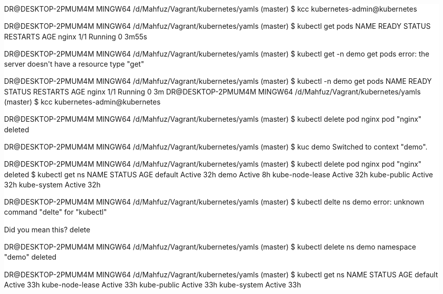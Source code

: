 DR@DESKTOP-2PMUM4M MINGW64 /d/Mahfuz/Vagrant/kubernetes/yamls (master)
$ kcc
kubernetes-admin@kubernetes

DR@DESKTOP-2PMUM4M MINGW64 /d/Mahfuz/Vagrant/kubernetes/yamls (master)
$ kubectl get pods
NAME    READY   STATUS    RESTARTS   AGE
nginx   1/1     Running   0          3m55s

DR@DESKTOP-2PMUM4M MINGW64 /d/Mahfuz/Vagrant/kubernetes/yamls (master)
$ kubectl get -n demo get pods
error: the server doesn't have a resource type "get"

DR@DESKTOP-2PMUM4M MINGW64 /d/Mahfuz/Vagrant/kubernetes/yamls (master)
$ kubectl -n demo get pods
NAME    READY   STATUS    RESTARTS   AGE
nginx   1/1     Running   0          3m
DR@DESKTOP-2PMUM4M MINGW64 /d/Mahfuz/Vagrant/kubernetes/yamls (master)
$ kcc
kubernetes-admin@kubernetes

DR@DESKTOP-2PMUM4M MINGW64 /d/Mahfuz/Vagrant/kubernetes/yamls (master)
$ kubectl delete pod nginx
pod "nginx" deleted

DR@DESKTOP-2PMUM4M MINGW64 /d/Mahfuz/Vagrant/kubernetes/yamls (master)
$ kuc demo
Switched to context "demo".

DR@DESKTOP-2PMUM4M MINGW64 /d/Mahfuz/Vagrant/kubernetes/yamls (master)
$ kubectl delete pod nginx
pod "nginx" deleted
$ kubectl get ns
NAME              STATUS   AGE
default           Active   32h
demo              Active   8h
kube-node-lease   Active   32h
kube-public       Active   32h
kube-system       Active   32h

DR@DESKTOP-2PMUM4M MINGW64 /d/Mahfuz/Vagrant/kubernetes/yamls (master)
$ kubectl delte ns demo
error: unknown command "delte" for "kubectl"

Did you mean this?
        delete

DR@DESKTOP-2PMUM4M MINGW64 /d/Mahfuz/Vagrant/kubernetes/yamls (master)
$ kubectl delete ns demo
namespace "demo" deleted

DR@DESKTOP-2PMUM4M MINGW64 /d/Mahfuz/Vagrant/kubernetes/yamls (master)
$ kubectl get ns
NAME              STATUS   AGE
default           Active   33h
kube-node-lease   Active   33h
kube-public       Active   33h
kube-system       Active   33h
